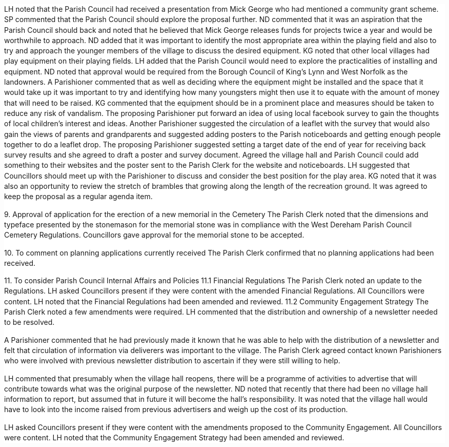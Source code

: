 LH noted that the Parish Council had received a presentation from Mick George who had mentioned a community grant scheme. SP commented that the Parish Council should explore the proposal further. ND commented that it was an aspiration that the Parish Council should back and noted that he believed that Mick George releases funds for projects twice a year and would be worthwhile to approach. ND added that it was important to identify the most appropriate area within the playing field and also to try and approach the younger members of the village to discuss the desired equipment. KG noted that other local villages had play equipment on their playing fields. LH added that the Parish Council would need to explore the practicalities of installing and equipment. ND noted that approval would be required from the Borough Council of King’s Lynn and West Norfolk as the landowners. A Parishioner commented that as well as deciding where the equipment might be installed and the space that it would take up it was important to try and identifying how many youngsters might then use it to equate with the amount of money that will need to be raised. KG commented that the equipment should be in a prominent place and measures should be taken to reduce any risk of vandalism. The proposing Parishioner put forward an idea of using local facebook survey to gain the thoughts of local children’s interest and ideas. Another Parishioner suggested the circulation of a leaflet with the survey that would also gain the views of parents and grandparents and suggested adding posters to the Parish noticeboards and getting enough people together to do a leaflet drop. The proposing Parishioner suggested setting a target date of the end of year for receiving back survey results and she agreed to draft a poster and survey document. Agreed the village hall and Parish Council could add something to their websites and the poster sent to the Parish Clerk for the website and noticeboards. LH suggested that Councillors should meet up with the Parishioner to discuss and consider the best position for the play area. KG noted that it was also an opportunity to review the stretch of brambles that growing along the length of the recreation ground. It was agreed to keep the proposal as a regular agenda item.

9\. Approval of application for the erection of a new memorial in the Cemetery The Parish Clerk noted that the dimensions and typeface presented by the stonemason for the memorial stone was in compliance with the West Dereham Parish Council Cemetery Regulations. Councillors gave approval for the memorial stone to be accepted.

10\. To comment on planning applications currently received The Parish Clerk confirmed that no planning applications had been received.

11\. To consider Parish Council Internal Affairs and Policies 11.1 Financial Regulations The Parish Clerk noted an update to the Regulations. LH asked Councillors present if they were content with the amended Financial Regulations. All Councillors were content. LH noted that the Financial Regulations had been amended and reviewed. 11.2 Community Engagement Strategy The Parish Clerk noted a few amendments were required. LH commented that the distribution and ownership of a newsletter needed to be resolved.

A Parishioner commented that he had previously made it known that he was able to help with the distribution of a newsletter and felt that circulation of information via deliverers was important to the village. The Parish Clerk agreed contact known Parishioners who were involved with previous newsletter distribution to ascertain if they were still willing to help.

LH commented that presumably when the village hall reopens, there will be a programme of activities to advertise that will contribute towards what was the original purpose of the newsletter. ND noted that recently that there had been no village hall information to report, but assumed that in future it will become the hall’s responsibility. It was noted that the village hall would have to look into the income raised from previous advertisers and weigh up the cost of its production.

LH asked Councillors present if they were content with the amendments proposed to the Community Engagement. All Councillors were content. LH noted that the Community Engagement Strategy had been amended and reviewed.
